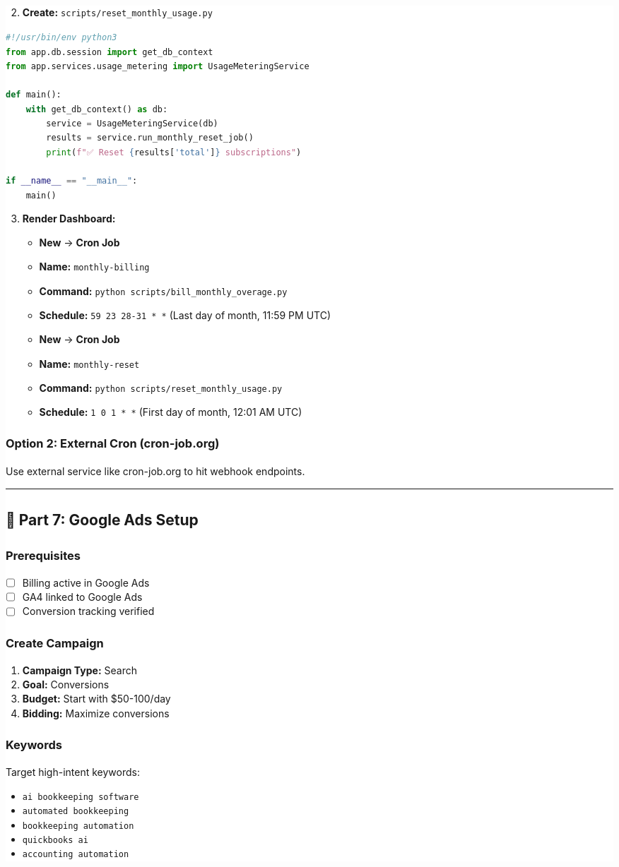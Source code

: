 2. **Create:** `scripts/reset_monthly_usage.py`
```python
#!/usr/bin/env python3
from app.db.session import get_db_context
from app.services.usage_metering import UsageMeteringService

def main():
    with get_db_context() as db:
        service = UsageMeteringService(db)
        results = service.run_monthly_reset_job()
        print(f"✅ Reset {results['total']} subscriptions")
        
if __name__ == "__main__":
    main()
```

3. **Render Dashboard:**
   - **New** → **Cron Job**
   - **Name:** `monthly-billing`
   - **Command:** `python scripts/bill_monthly_overage.py`
   - **Schedule:** `59 23 28-31 * *` (Last day of month, 11:59 PM UTC)
   
   - **New** → **Cron Job**
   - **Name:** `monthly-reset`
   - **Command:** `python scripts/reset_monthly_usage.py`
   - **Schedule:** `1 0 1 * *` (First day of month, 12:01 AM UTC)

### Option 2: External Cron (cron-job.org)

Use external service like cron-job.org to hit webhook endpoints.

---

## 🎯 Part 7: Google Ads Setup

### Prerequisites
- [ ] Billing active in Google Ads
- [ ] GA4 linked to Google Ads
- [ ] Conversion tracking verified

### Create Campaign

1. **Campaign Type:** Search
2. **Goal:** Conversions
3. **Budget:** Start with $50-100/day
4. **Bidding:** Maximize conversions

### Keywords

Target high-intent keywords:
- `ai bookkeeping software`
- `automated bookkeeping`
- `bookkeeping automation`
- `quickbooks ai`
- `accounting automation`
